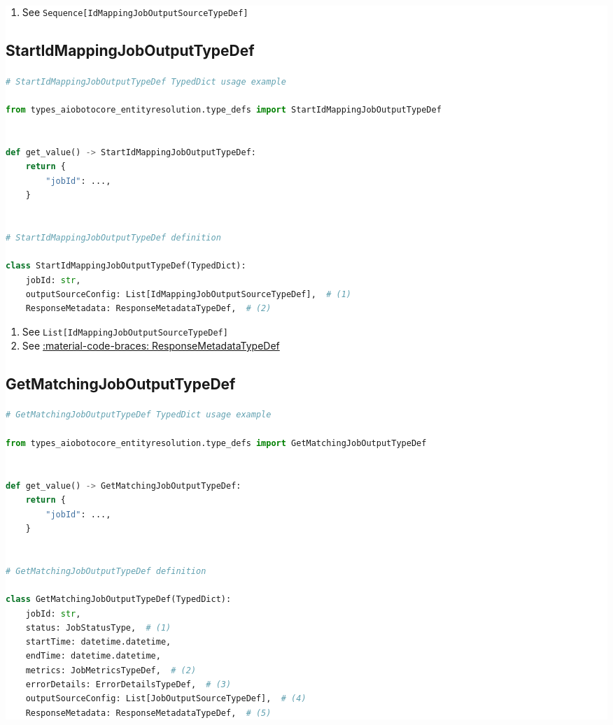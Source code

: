 1. See `Sequence[IdMappingJobOutputSourceTypeDef]`

## StartIdMappingJobOutputTypeDef

```python
# StartIdMappingJobOutputTypeDef TypedDict usage example

from types_aiobotocore_entityresolution.type_defs import StartIdMappingJobOutputTypeDef


def get_value() -> StartIdMappingJobOutputTypeDef:
    return {
        "jobId": ...,
    }


# StartIdMappingJobOutputTypeDef definition

class StartIdMappingJobOutputTypeDef(TypedDict):
    jobId: str,
    outputSourceConfig: List[IdMappingJobOutputSourceTypeDef],  # (1)
    ResponseMetadata: ResponseMetadataTypeDef,  # (2)
```

1. See `List[IdMappingJobOutputSourceTypeDef]`
2. See [:material-code-braces: ResponseMetadataTypeDef](./type_defs.md#responsemetadatatypedef)

## GetMatchingJobOutputTypeDef

```python
# GetMatchingJobOutputTypeDef TypedDict usage example

from types_aiobotocore_entityresolution.type_defs import GetMatchingJobOutputTypeDef


def get_value() -> GetMatchingJobOutputTypeDef:
    return {
        "jobId": ...,
    }


# GetMatchingJobOutputTypeDef definition

class GetMatchingJobOutputTypeDef(TypedDict):
    jobId: str,
    status: JobStatusType,  # (1)
    startTime: datetime.datetime,
    endTime: datetime.datetime,
    metrics: JobMetricsTypeDef,  # (2)
    errorDetails: ErrorDetailsTypeDef,  # (3)
    outputSourceConfig: List[JobOutputSourceTypeDef],  # (4)
    ResponseMetadata: ResponseMetadataTypeDef,  # (5)
```
